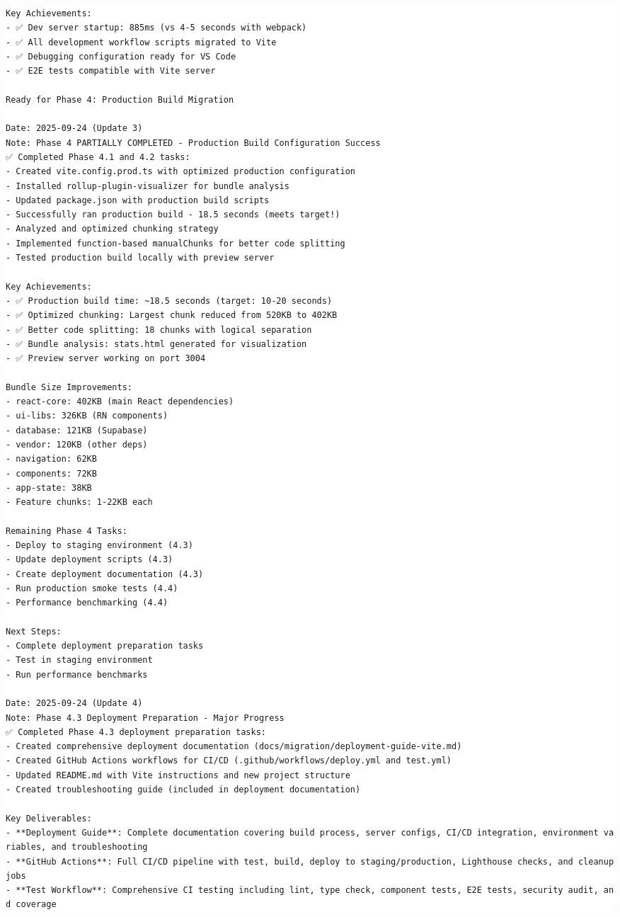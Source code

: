 ```
Key Achievements:
- ✅ Dev server startup: 885ms (vs 4-5 seconds with webpack)
- ✅ All development workflow scripts migrated to Vite
- ✅ Debugging configuration ready for VS Code
- ✅ E2E tests compatible with Vite server

Ready for Phase 4: Production Build Migration

Date: 2025-09-24 (Update 3)
Note: Phase 4 PARTIALLY COMPLETED - Production Build Configuration Success
✅ Completed Phase 4.1 and 4.2 tasks:
- Created vite.config.prod.ts with optimized production configuration
- Installed rollup-plugin-visualizer for bundle analysis
- Updated package.json with production build scripts
- Successfully ran production build - 18.5 seconds (meets target!)
- Analyzed and optimized chunking strategy
- Implemented function-based manualChunks for better code splitting
- Tested production build locally with preview server

Key Achievements:
- ✅ Production build time: ~18.5 seconds (target: 10-20 seconds)
- ✅ Optimized chunking: Largest chunk reduced from 520KB to 402KB
- ✅ Better code splitting: 18 chunks with logical separation
- ✅ Bundle analysis: stats.html generated for visualization
- ✅ Preview server working on port 3004

Bundle Size Improvements:
- react-core: 402KB (main React dependencies)
- ui-libs: 326KB (RN components)
- database: 121KB (Supabase)
- vendor: 120KB (other deps)
- navigation: 62KB
- components: 72KB
- app-state: 38KB
- Feature chunks: 1-22KB each

Remaining Phase 4 Tasks:
- Deploy to staging environment (4.3)
- Update deployment scripts (4.3)
- Create deployment documentation (4.3)
- Run production smoke tests (4.4)
- Performance benchmarking (4.4)

Next Steps:
- Complete deployment preparation tasks
- Test in staging environment
- Run performance benchmarks

Date: 2025-09-24 (Update 4)
Note: Phase 4.3 Deployment Preparation - Major Progress
✅ Completed Phase 4.3 deployment preparation tasks:
- Created comprehensive deployment documentation (docs/migration/deployment-guide-vite.md)
- Created GitHub Actions workflows for CI/CD (.github/workflows/deploy.yml and test.yml)
- Updated README.md with Vite instructions and new project structure
- Created troubleshooting guide (included in deployment documentation)

Key Deliverables:
- **Deployment Guide**: Complete documentation covering build process, server configs, CI/CD integration, environment variables, and troubleshooting
- **GitHub Actions**: Full CI/CD pipeline with test, build, deploy to staging/production, Lighthouse checks, and cleanup jobs
- **Test Workflow**: Comprehensive CI testing including lint, type check, component tests, E2E tests, security audit, and coverage
```